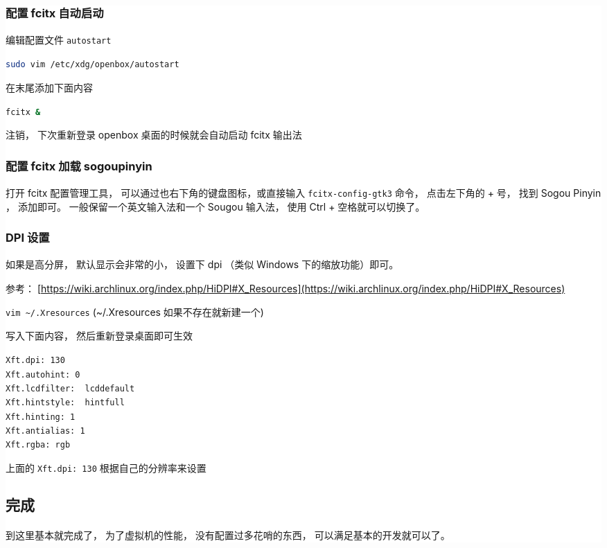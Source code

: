 ### 配置 fcitx 自动启动

编辑配置文件 `autostart`

```bash
sudo vim /etc/xdg/openbox/autostart
```

在末尾添加下面内容

```bash
fcitx &
```

注销， 下次重新登录 openbox 桌面的时候就会自动启动 fcitx 输出法

### 配置 fcitx 加载 sogoupinyin

打开 fcitx 配置管理工具， 可以通过也右下角的键盘图标，或直接输入 `fcitx-config-gtk3` 命令，
点击左下角的 + 号， 找到 Sogou Pinyin ， 添加即可。 一般保留一个英文输入法和一个 Sougou
输入法， 使用 Ctrl + 空格就可以切换了。

### DPI 设置

如果是高分屏， 默认显示会非常的小， 设置下 dpi （类似 Windows 下的缩放功能）即可。

参考： [https://wiki.archlinux.org/index.php/HiDPI#X_Resources](https://wiki.archlinux.org/index.php/HiDPI#X_Resources)

`vim ~/.Xresources` (~/.Xresources 如果不存在就新建一个)

写入下面内容， 然后重新登录桌面即可生效

```bash
Xft.dpi: 130
Xft.autohint: 0
Xft.lcdfilter:  lcddefault
Xft.hintstyle:  hintfull
Xft.hinting: 1
Xft.antialias: 1
Xft.rgba: rgb
```

上面的 `Xft.dpi: 130` 根据自己的分辨率来设置

## 完成

到这里基本就完成了， 为了虚拟机的性能， 没有配置过多花哨的东西， 可以满足基本的开发就可以了。
